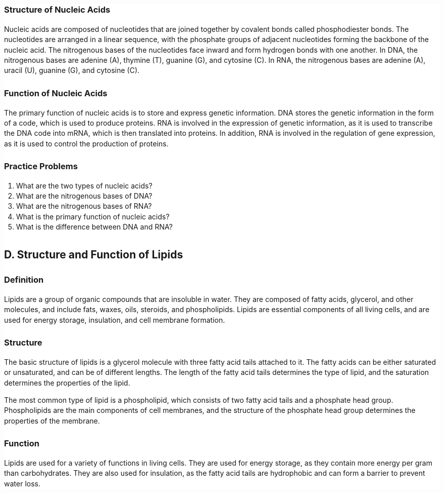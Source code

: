 ### Structure of Nucleic Acids

Nucleic acids are composed of nucleotides that are joined together by covalent bonds called phosphodiester bonds. The nucleotides are arranged in a linear sequence, with the phosphate groups of adjacent nucleotides forming the backbone of the nucleic acid. The nitrogenous bases of the nucleotides face inward and form hydrogen bonds with one another. In DNA, the nitrogenous bases are adenine (A), thymine (T), guanine (G), and cytosine (C). In RNA, the nitrogenous bases are adenine (A), uracil (U), guanine (G), and cytosine (C).

### Function of Nucleic Acids

The primary function of nucleic acids is to store and express genetic information. DNA stores the genetic information in the form of a code, which is used to produce proteins. RNA is involved in the expression of genetic information, as it is used to transcribe the DNA code into mRNA, which is then translated into proteins. In addition, RNA is involved in the regulation of gene expression, as it is used to control the production of proteins.

### Practice Problems

1. What are the two types of nucleic acids?
2. What are the nitrogenous bases of DNA?
3. What are the nitrogenous bases of RNA?
4. What is the primary function of nucleic acids?
5. What is the difference between DNA and RNA?

## D. Structure and Function of Lipids


### Definition

Lipids are a group of organic compounds that are insoluble in water. They are composed of fatty acids, glycerol, and other molecules, and include fats, waxes, oils, steroids, and phospholipids. Lipids are essential components of all living cells, and are used for energy storage, insulation, and cell membrane formation.

### Structure

The basic structure of lipids is a glycerol molecule with three fatty acid tails attached to it. The fatty acids can be either saturated or unsaturated, and can be of different lengths. The length of the fatty acid tails determines the type of lipid, and the saturation determines the properties of the lipid.

The most common type of lipid is a phospholipid, which consists of two fatty acid tails and a phosphate head group. Phospholipids are the main components of cell membranes, and the structure of the phosphate head group determines the properties of the membrane.

### Function

Lipids are used for a variety of functions in living cells. They are used for energy storage, as they contain more energy per gram than carbohydrates. They are also used for insulation, as the fatty acid tails are hydrophobic and can form a barrier to prevent water loss.
